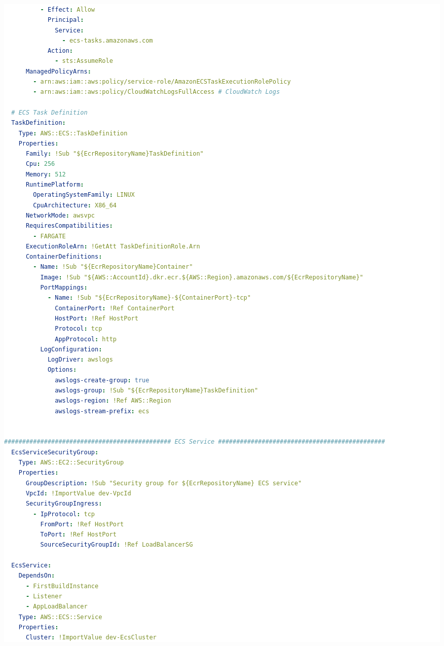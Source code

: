 ```yaml
          - Effect: Allow
            Principal:
              Service:
                - ecs-tasks.amazonaws.com
            Action:
              - sts:AssumeRole
      ManagedPolicyArns:
        - arn:aws:iam::aws:policy/service-role/AmazonECSTaskExecutionRolePolicy
        - arn:aws:iam::aws:policy/CloudWatchLogsFullAccess # CloudWatch Logs

  # ECS Task Definition
  TaskDefinition:
    Type: AWS::ECS::TaskDefinition
    Properties:
      Family: !Sub "${EcrRepositoryName}TaskDefinition"
      Cpu: 256
      Memory: 512
      RuntimePlatform:
        OperatingSystemFamily: LINUX
        CpuArchitecture: X86_64
      NetworkMode: awsvpc
      RequiresCompatibilities:
        - FARGATE
      ExecutionRoleArn: !GetAtt TaskDefinitionRole.Arn
      ContainerDefinitions:
        - Name: !Sub "${EcrRepositoryName}Container"
          Image: !Sub "${AWS::AccountId}.dkr.ecr.${AWS::Region}.amazonaws.com/${EcrRepositoryName}"
          PortMappings:
            - Name: !Sub "${EcrRepositoryName}-${ContainerPort}-tcp"
              ContainerPort: !Ref ContainerPort
              HostPort: !Ref HostPort
              Protocol: tcp
              AppProtocol: http
          LogConfiguration:
            LogDriver: awslogs
            Options:
              awslogs-create-group: true
              awslogs-group: !Sub "${EcrRepositoryName}TaskDefinition"
              awslogs-region: !Ref AWS::Region
              awslogs-stream-prefix: ecs


############################################## ECS Service ##############################################
  EcsServiceSecurityGroup:
    Type: AWS::EC2::SecurityGroup
    Properties:
      GroupDescription: !Sub "Security group for ${EcrRepositoryName} ECS service"
      VpcId: !ImportValue dev-VpcId
      SecurityGroupIngress:
        - IpProtocol: tcp
          FromPort: !Ref HostPort
          ToPort: !Ref HostPort
          SourceSecurityGroupId: !Ref LoadBalancerSG

  EcsService:
    DependsOn:
      - FirstBuildInstance
      - Listener
      - AppLoadBalancer
    Type: AWS::ECS::Service
    Properties:
      Cluster: !ImportValue dev-EcsCluster
```